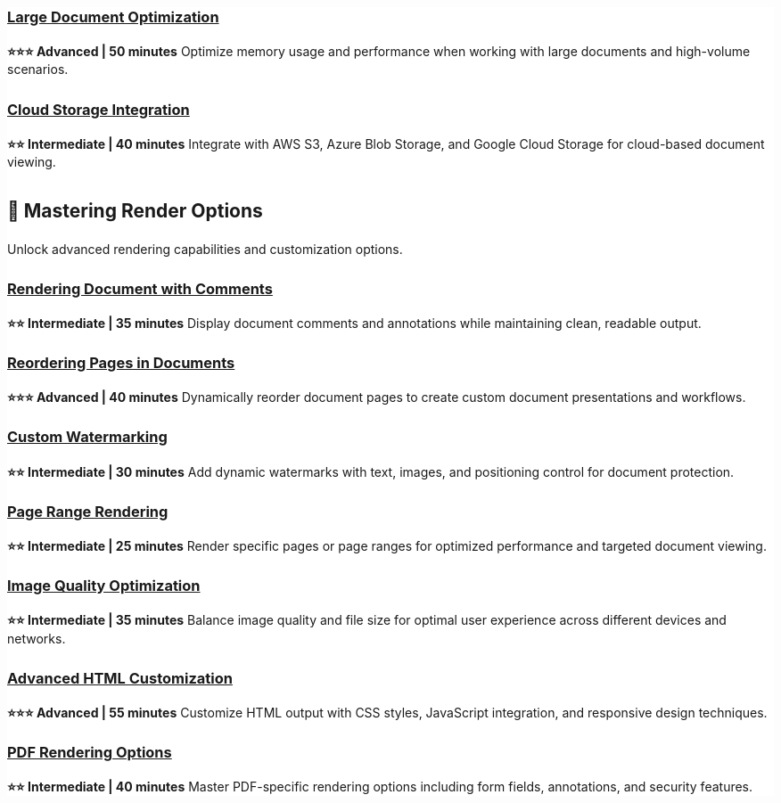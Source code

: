 ### [Large Document Optimization](./advanced-document-loading/large-document-optimization/)
**⭐⭐⭐ Advanced | 50 minutes**
Optimize memory usage and performance when working with large documents and high-volume scenarios.

### [Cloud Storage Integration](./advanced-document-loading/cloud-storage-integration/)
**⭐⭐ Intermediate | 40 minutes**
Integrate with AWS S3, Azure Blob Storage, and Google Cloud Storage for cloud-based document viewing.



## 🎨 Mastering Render Options

Unlock advanced rendering capabilities and customization options.

### [Rendering Document with Comments](./net/mastering-render-options/rendering-document-comments/)
**⭐⭐ Intermediate | 35 minutes**
Display document comments and annotations while maintaining clean, readable output.

### [Reordering Pages in Documents](./net/mastering-render-options/reordering-pages-in-document/)
**⭐⭐⭐ Advanced | 40 minutes**
Dynamically reorder document pages to create custom document presentations and workflows.

### [Custom Watermarking](./mastering-render-options/custom-watermarking/)
**⭐⭐ Intermediate | 30 minutes**
Add dynamic watermarks with text, images, and positioning control for document protection.

### [Page Range Rendering](./mastering-render-options/page-range-rendering/)
**⭐⭐ Intermediate | 25 minutes**
Render specific pages or page ranges for optimized performance and targeted document viewing.

### [Image Quality Optimization](./mastering-render-options/image-quality-optimization/)
**⭐⭐ Intermediate | 35 minutes**
Balance image quality and file size for optimal user experience across different devices and networks.

### [Advanced HTML Customization](./mastering-render-options/advanced-html-customization/)
**⭐⭐⭐ Advanced | 55 minutes**
Customize HTML output with CSS styles, JavaScript integration, and responsive design techniques.

### [PDF Rendering Options](./mastering-render-options/pdf-rendering-options/)
**⭐⭐ Intermediate | 40 minutes**
Master PDF-specific rendering options including form fields, annotations, and security features.
